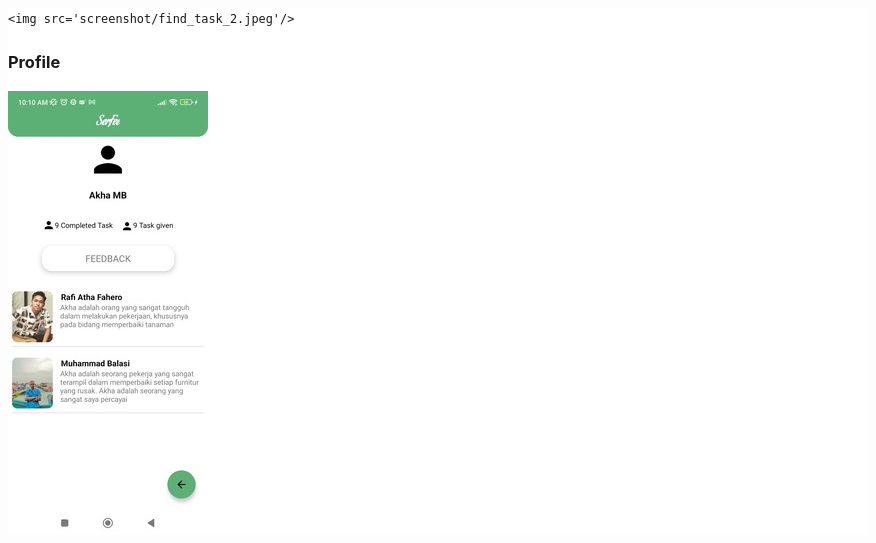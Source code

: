     <img src='screenshot/find_task_2.jpeg'/>
</div>

### Profile

<div style="display: flex; flex-direction:row; width:200px">
    <img src='screenshot/profile.jpeg'/>
</div>
